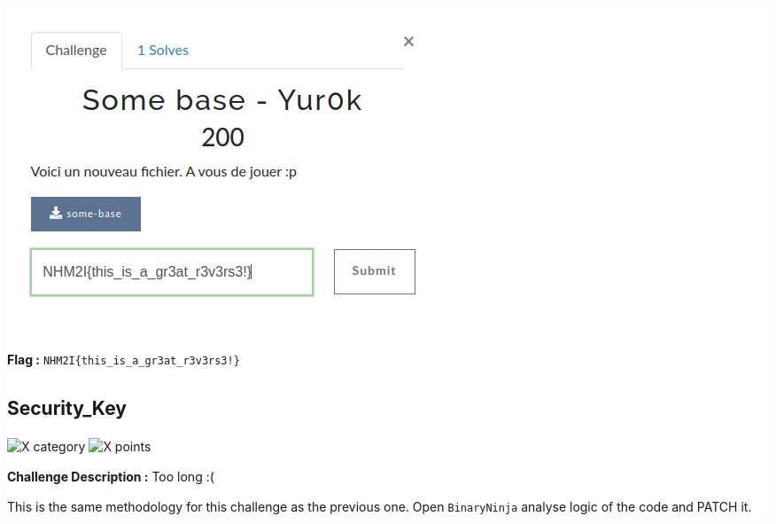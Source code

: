 ![](Images/SomeBase_3.png)

**Flag :** `NHM2I{this_is_a_gr3at_r3v3rs3!}`

## Security_Key

![X category](https://img.shields.io/badge/category-Reverse-blue.svg)
![X points](https://img.shields.io/badge/points-200-green.svg)

**Challenge Description :** Too long  :(

This is the same methodology for this challenge as the previous one. Open `BinaryNinja` analyse logic of the code and PATCH it.
